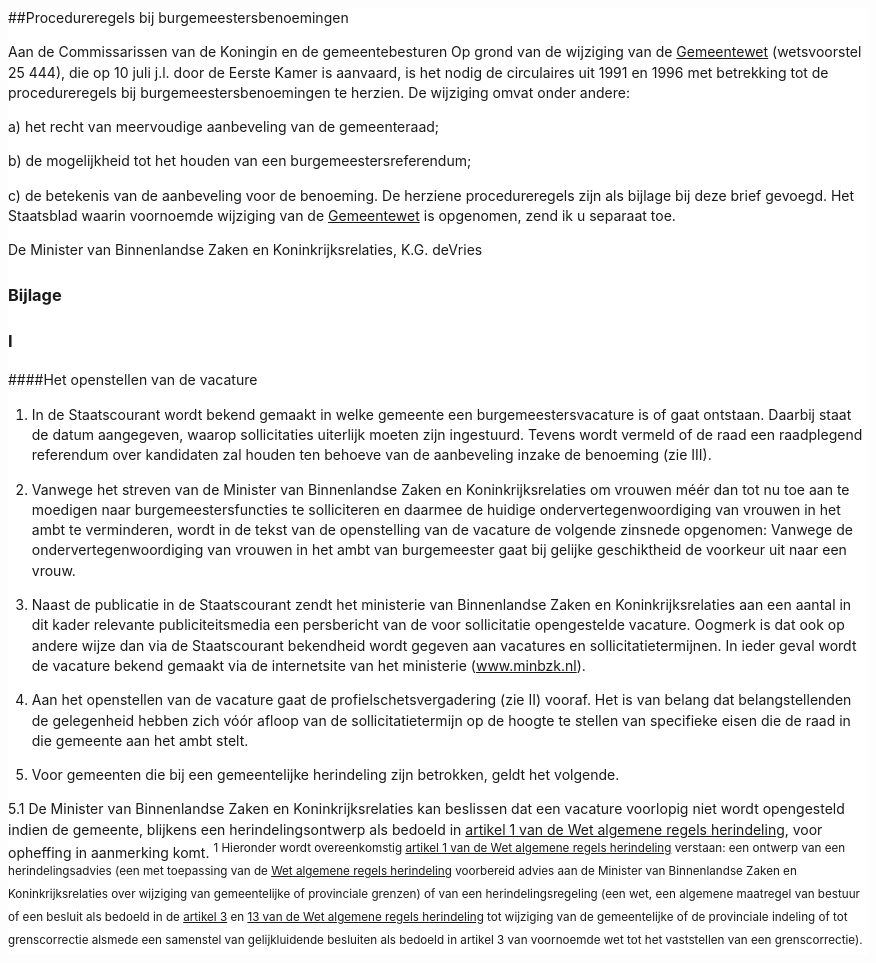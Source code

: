 <meta http-equiv='Content-Type' content='text/html; charset=utf-8' />

##Procedureregels bij burgemeestersbenoemingen

Aan de Commissarissen van de Koningin en de gemeentebesturen     Op grond van de wijziging van de [Gemeentewet](../../../../../wet/gemeentewet/BWBR0005416/README.md) (wetsvoorstel 25 444), die op 10 juli j.l. door de Eerste Kamer is aanvaard, is het nodig de circulaires uit 1991 en 1996 met betrekking tot de procedureregels bij burgemeestersbenoemingen te herzien. De wijziging omvat onder andere: 

a) het recht van meervoudige aanbeveling van de gemeenteraad;  

b) de mogelijkheid tot het houden van een burgemeestersreferendum;  

c) de betekenis van de aanbeveling voor de benoeming.   De herziene procedureregels zijn als bijlage bij deze brief gevoegd. Het Staatsblad waarin voornoemde wijziging van de [Gemeentewet](../../../../../wet/gemeentewet/BWBR0005416/README.md) is opgenomen, zend ik u separaat toe.     

De 
Minister van Binnenlandse Zaken en Koninkrijksrelaties, 
K.G. deVries   

### Bijlage  

### I  

####Het openstellen van de vacature

1. In de Staatscourant wordt bekend gemaakt in welke gemeente een burgemeestersvacature is of gaat ontstaan. Daarbij staat de datum aangegeven, waarop sollicitaties uiterlijk moeten zijn ingestuurd. Tevens wordt vermeld of de raad een raadplegend referendum over kandidaten zal houden ten behoeve van de aanbeveling inzake de benoeming (zie III).  

2. Vanwege het streven van de Minister van Binnenlandse Zaken en Koninkrijksrelaties om vrouwen méér dan tot nu toe aan te moedigen naar burgemeestersfuncties te solliciteren en daarmee de huidige ondervertegenwoordiging van vrouwen in het ambt te verminderen, wordt in de tekst van de openstelling van de vacature de volgende zinsnede opgenomen: Vanwege de ondervertegenwoordiging van vrouwen in het ambt van burgemeester gaat bij gelijke geschiktheid de voorkeur uit naar een vrouw.  

3. Naast de publicatie in de Staatscourant zendt het ministerie van Binnenlandse Zaken en Koninkrijksrelaties aan een aantal in dit kader relevante publiciteitsmedia een persbericht van de voor sollicitatie opengestelde vacature. Oogmerk is dat ook op andere wijze dan via de Staatscourant bekendheid wordt gegeven aan vacatures en sollicitatietermijnen. In ieder geval wordt de vacature bekend gemaakt via de internetsite van het ministerie (www.minbzk.nl).  

4. Aan het openstellen van de vacature gaat de profielschetsvergadering (zie II) vooraf. Het is van belang dat belangstellenden de gelegenheid hebben zich vóór afloop van de sollicitatietermijn op de hoogte te stellen van specifieke eisen die de raad in die gemeente aan het ambt stelt.  

5. Voor gemeenten die bij een gemeentelijke herindeling zijn betrokken, geldt het volgende. 

5.1 De Minister van Binnenlandse Zaken en Koninkrijksrelaties kan beslissen dat een vacature voorlopig niet wordt opengesteld indien de gemeente, blijkens een herindelingsontwerp als bedoeld in [artikel 1 van de Wet algemene regels herindeling](../../../../../wet/wet/algemene/regels/herindeling/BWBR0003718/README.md), voor opheffing in aanmerking komt. <sup> 1  Hieronder wordt overeenkomstig [artikel 1 van de Wet algemene regels herindeling](../../../../../wet/wet/algemene/regels/herindeling/BWBR0003718/README.md) verstaan: een ontwerp van een herindelingsadvies (een met toepassing van de [Wet algemene regels herindeling](../../../../../wet/wet/algemene/regels/herindeling/BWBR0003718/README.md) voorbereid advies aan de Minister van Binnenlandse Zaken en Koninkrijksrelaties over wijziging van gemeentelijke of provinciale grenzen) of van een herindelingsregeling (een wet, een algemene maatregel van bestuur of een besluit als bedoeld in de [artikel 3](../../../../../wet/wet/algemene/regels/herindeling/BWBR0003718/README.md) en [13 van de Wet algemene regels herindeling](../../../../../wet/wet/algemene/regels/herindeling/BWBR0003718/README.md) tot wijziging van de gemeentelijke of de provinciale indeling of tot grenscorrectie alsmede een samenstel van gelijkluidende besluiten als bedoeld in artikel 3 van voornoemde wet tot het vaststellen van een grenscorrectie).  </sup>  
